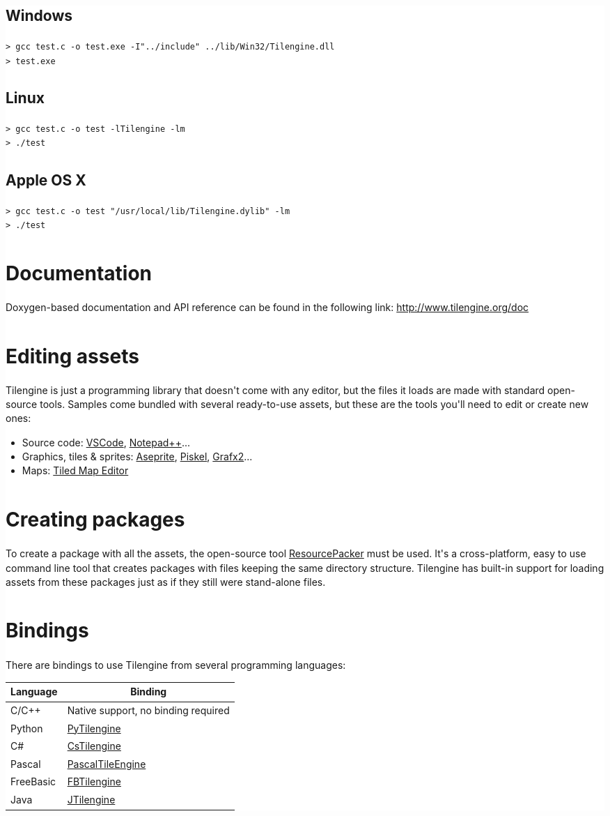 ## Windows
```
> gcc test.c -o test.exe -I"../include" ../lib/Win32/Tilengine.dll
> test.exe
```

## Linux
```
> gcc test.c -o test -lTilengine -lm
> ./test
```

## Apple OS X
```
> gcc test.c -o test "/usr/local/lib/Tilengine.dylib" -lm
> ./test
```

# Documentation
Doxygen-based documentation and API reference can be found in the following link:
http://www.tilengine.org/doc

# Editing assets
Tilengine is just a programming library that doesn't come with any editor, but the files it loads are made with standard open-source tools. Samples come bundled with several ready-to-use assets, but these are the tools you'll need to edit or create new ones:
* Source code: [VSCode](https://code.visualstudio.com/), [Notepad++](https://notepad-plus-plus.org/downloads/)...
* Graphics, tiles & sprites: [Aseprite](https://www.aseprite.org/), [Piskel](https://www.piskelapp.com/), [Grafx2](http://grafx2.chez.com/)...
* Maps: [Tiled Map Editor](https://www.mapeditor.org/)

# Creating packages
To create a package with all the assets, the open-source tool [ResourcePacker](https://github.com/megamarc/ResourcePacker) must be used. It's a cross-platform, easy to use command line tool that creates packages with files keeping the same directory structure. Tilengine has built-in support for loading assets from these packages just as if they still were stand-alone files.

# Bindings
There are bindings to use Tilengine from several programming languages:

Language  |Binding
----------|-----------------------------------------
C/C++     | Native support, no binding required
Python    | [PyTilengine](https://github.com/megamarc/PyTilengine)
C#        | [CsTilengine](https://github.com/megamarc/CsTilengine)
Pascal    | [PascalTileEngine](https://github.com/turric4n/PascalTileEngine)
FreeBasic | [FBTilengine](https://github.com/megamarc/FBTilengine)
Java	    | [JTilengine](https://github.com/megamarc/JTilengine)
